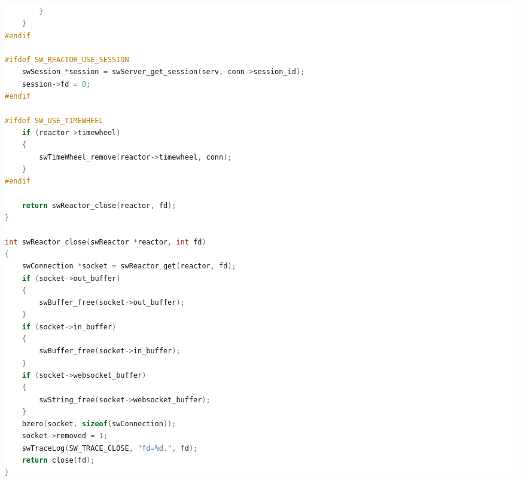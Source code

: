 ```c
        }
    }
#endif

#ifdef SW_REACTOR_USE_SESSION
    swSession *session = swServer_get_session(serv, conn->session_id);
    session->fd = 0;
#endif

#ifdef SW_USE_TIMEWHEEL
    if (reactor->timewheel)
    {
        swTimeWheel_remove(reactor->timewheel, conn);
    }
#endif

    return swReactor_close(reactor, fd);
}

int swReactor_close(swReactor *reactor, int fd)
{
    swConnection *socket = swReactor_get(reactor, fd);
    if (socket->out_buffer)
    {
        swBuffer_free(socket->out_buffer);
    }
    if (socket->in_buffer)
    {
        swBuffer_free(socket->in_buffer);
    }
    if (socket->websocket_buffer)
    {
        swString_free(socket->websocket_buffer);
    }
    bzero(socket, sizeof(swConnection));
    socket->removed = 1;
    swTraceLog(SW_TRACE_CLOSE, "fd=%d.", fd);
    return close(fd);
}
```